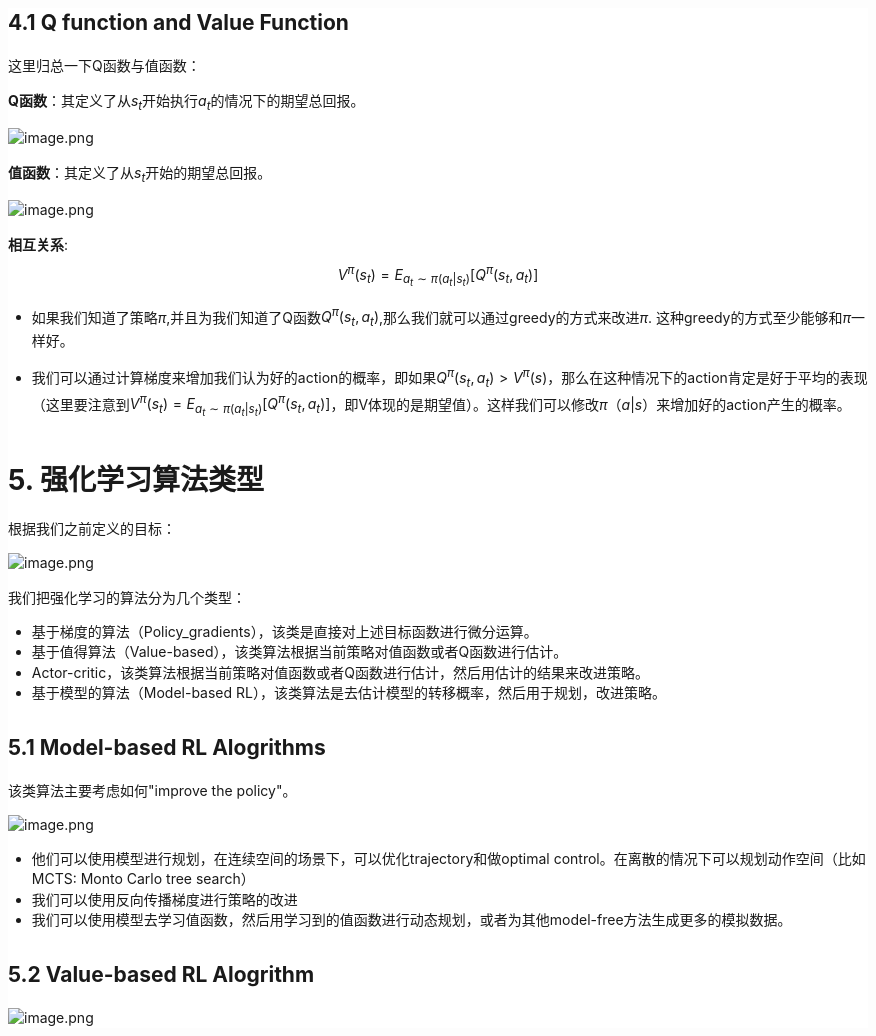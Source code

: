 ## 4.1 Q function and Value Function

这里归总一下Q函数与值函数：

**Q函数**：其定义了从$s_t$开始执行$a_t$的情况下的期望总回报。

![image.png](https://upload-images.jianshu.io/upload_images/15463866-3f7feae4ae300396.png?imageMogr2/auto-orient/strip%7CimageView2/2/w/1240)

**值函数**：其定义了从$s_t$开始的期望总回报。

![image.png](https://upload-images.jianshu.io/upload_images/15463866-65c999e1a0a6b91a.png?imageMogr2/auto-orient/strip%7CimageView2/2/w/1240)

**相互关系**:
$$
V^{\pi}(s_t)=E_{a_t \sim \pi(a_t|s_t)}[Q^{\pi}(s_t,a_t)]
$$

* 如果我们知道了策略$\pi$,并且为我们知道了Q函数$Q^{\pi}(s_t,a_t)$,那么我们就可以通过greedy的方式来改进$\pi$. 这种greedy的方式至少能够和$\pi$一样好。

* 我们可以通过计算梯度来增加我们认为好的action的概率，即如果$Q^{\pi}(s_t,a_t) > V^{\pi}(s)$，那么在这种情况下的action肯定是好于平均的表现（这里要注意到$V^{\pi}(s_t)=E_{a_t \sim \pi(a_t|s_t)}[Q^{\pi}(s_t,a_t)]$，即V体现的是期望值）。这样我们可以修改$\pi（a|s）$来增加好的action产生的概率。

# 5. 强化学习算法类型

根据我们之前定义的目标：

![image.png](https://upload-images.jianshu.io/upload_images/15463866-f3763bfe6e9b2830.png?imageMogr2/auto-orient/strip%7CimageView2/2/w/1240)

我们把强化学习的算法分为几个类型：

* 基于梯度的算法（Policy_gradients），该类是直接对上述目标函数进行微分运算。
* 基于值得算法（Value-based），该类算法根据当前策略对值函数或者Q函数进行估计。
* Actor-critic，该类算法根据当前策略对值函数或者Q函数进行估计，然后用估计的结果来改进策略。
* 基于模型的算法（Model-based RL），该类算法是去估计模型的转移概率，然后用于规划，改进策略。

## 5.1 Model-based RL Alogrithms

该类算法主要考虑如何"improve the policy"。

![image.png](https://upload-images.jianshu.io/upload_images/15463866-2ca1843536a700fe.png?imageMogr2/auto-orient/strip%7CimageView2/2/w/1240)

* 他们可以使用模型进行规划，在连续空间的场景下，可以优化trajectory和做optimal control。在离散的情况下可以规划动作空间（比如MCTS: Monto Carlo tree search）
* 我们可以使用反向传播梯度进行策略的改进
* 我们可以使用模型去学习值函数，然后用学习到的值函数进行动态规划，或者为其他model-free方法生成更多的模拟数据。

## 5.2 Value-based RL Alogrithm

![image.png](https://upload-images.jianshu.io/upload_images/15463866-4c317cdd9900cf83.png?imageMogr2/auto-orient/strip%7CimageView2/2/w/1240)

